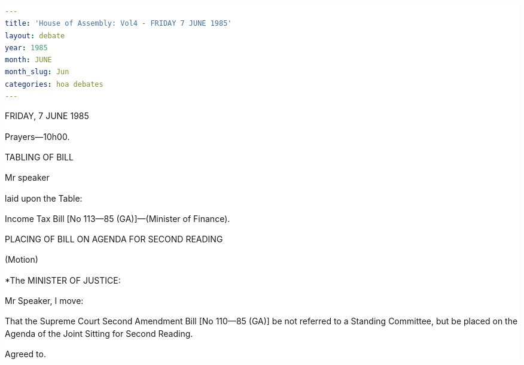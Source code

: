 ```yaml
---
title: 'House of Assembly: Vol4 - FRIDAY 7 JUNE 1985'
layout: debate
year: 1985
month: JUNE
month_slug: Jun
categories: hoa debates
---
```


<debateSection name="#opening">

<heading>FRIDAY, 7 JUNE 1985</heading>

<prayers>

<narrative>Prayers&#x2014;<recordedTime time="1985-06-07T10:00:00">10h00.</recordedTime></narrative>

</prayers>

<debateSection name="#tabling_of_bill">

<heading>TABLING OF BILL</heading>

<speech by="#speaker">

<from>Mr <person refersTo="hansard_za">speaker</person></from>

<p>laid upon the Table:</p>

<block name="quote">Income Tax Bill [No 113&#x2014;85 (GA)]&#x2014;(Minister of Finance).</block>

</speech>

</debateSection>

<debateSection name="#placing_of_bill_on_agenda_for_second_reading">

<heading>PLACING OF BILL ON AGENDA FOR SECOND READING</heading>

<summary>(Motion)</summary>

<speech by="#minister_of_justice">

<from>*The <person refersTo="hansard_za">MINISTER OF JUSTICE</person>:</from>

<p>Mr Speaker, I move:</p>

<block name="quote">That the Supreme Court Second Amendment Bill [No 110&#x2014;85 (GA)] be not referred to a Standing Committee, but be placed on the Agenda of the Joint Sitting for Second Reading.</block>

<p>Agreed to.</p>

</speech>

</debateSection>

<debateSection name="#appropriation_bill">
